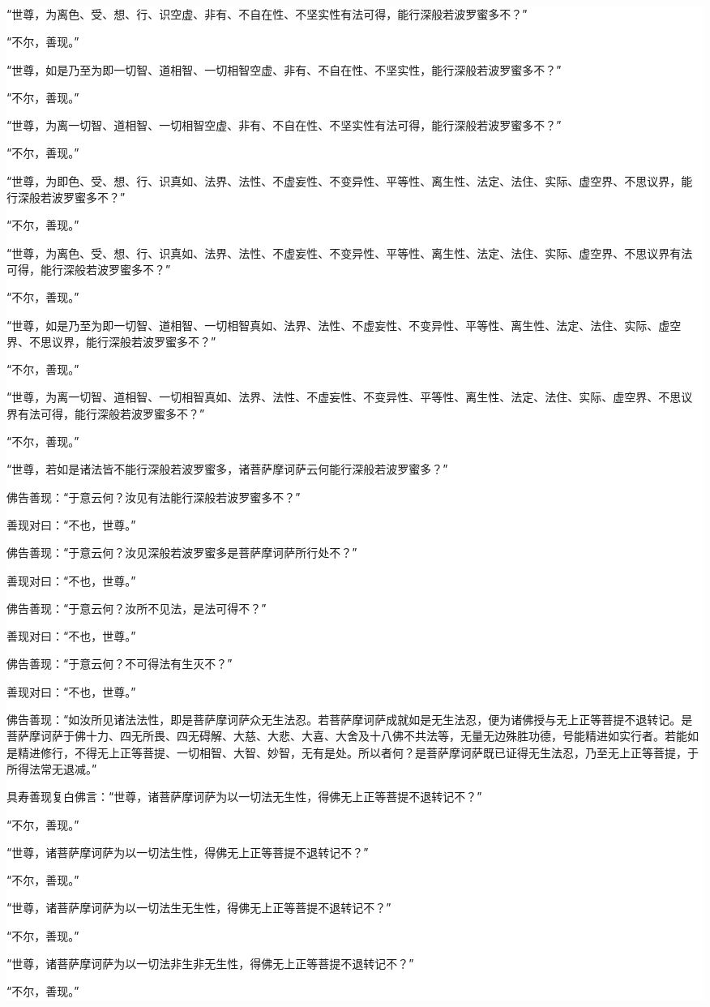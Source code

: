“世尊，为离色、受、想、行、识空虚、非有、不自在性、不坚实性有法可得，能行深般若波罗蜜多不？”

“不尔，善现。”

“世尊，如是乃至为即一切智、道相智、一切相智空虚、非有、不自在性、不坚实性，能行深般若波罗蜜多不？”

“不尔，善现。”

“世尊，为离一切智、道相智、一切相智空虚、非有、不自在性、不坚实性有法可得，能行深般若波罗蜜多不？”

“不尔，善现。”

“世尊，为即色、受、想、行、识真如、法界、法性、不虚妄性、不变异性、平等性、离生性、法定、法住、实际、虚空界、不思议界，能行深般若波罗蜜多不？”

“不尔，善现。”

“世尊，为离色、受、想、行、识真如、法界、法性、不虚妄性、不变异性、平等性、离生性、法定、法住、实际、虚空界、不思议界有法可得，能行深般若波罗蜜多不？”

“不尔，善现。”

“世尊，如是乃至为即一切智、道相智、一切相智真如、法界、法性、不虚妄性、不变异性、平等性、离生性、法定、法住、实际、虚空界、不思议界，能行深般若波罗蜜多不？”

“不尔，善现。”

“世尊，为离一切智、道相智、一切相智真如、法界、法性、不虚妄性、不变异性、平等性、离生性、法定、法住、实际、虚空界、不思议界有法可得，能行深般若波罗蜜多不？”

“不尔，善现。”

“世尊，若如是诸法皆不能行深般若波罗蜜多，诸菩萨摩诃萨云何能行深般若波罗蜜多？”

佛告善现：“于意云何？汝见有法能行深般若波罗蜜多不？”

善现对曰：“不也，世尊。”

佛告善现：“于意云何？汝见深般若波罗蜜多是菩萨摩诃萨所行处不？”

善现对曰：“不也，世尊。”

佛告善现：“于意云何？汝所不见法，是法可得不？”

善现对曰：“不也，世尊。”

佛告善现：“于意云何？不可得法有生灭不？”

善现对曰：“不也，世尊。”

佛告善现：“如汝所见诸法法性，即是菩萨摩诃萨众无生法忍。若菩萨摩诃萨成就如是无生法忍，便为诸佛授与无上正等菩提不退转记。是菩萨摩诃萨于佛十力、四无所畏、四无碍解、大慈、大悲、大喜、大舍及十八佛不共法等，无量无边殊胜功德，号能精进如实行者。若能如是精进修行，不得无上正等菩提、一切相智、大智、妙智，无有是处。所以者何？是菩萨摩诃萨既已证得无生法忍，乃至无上正等菩提，于所得法常无退减。”

具寿善现复白佛言：“世尊，诸菩萨摩诃萨为以一切法无生性，得佛无上正等菩提不退转记不？”

“不尔，善现。”

“世尊，诸菩萨摩诃萨为以一切法生性，得佛无上正等菩提不退转记不？”

“不尔，善现。”

“世尊，诸菩萨摩诃萨为以一切法生无生性，得佛无上正等菩提不退转记不？”

“不尔，善现。”

“世尊，诸菩萨摩诃萨为以一切法非生非无生性，得佛无上正等菩提不退转记不？”

“不尔，善现。”
